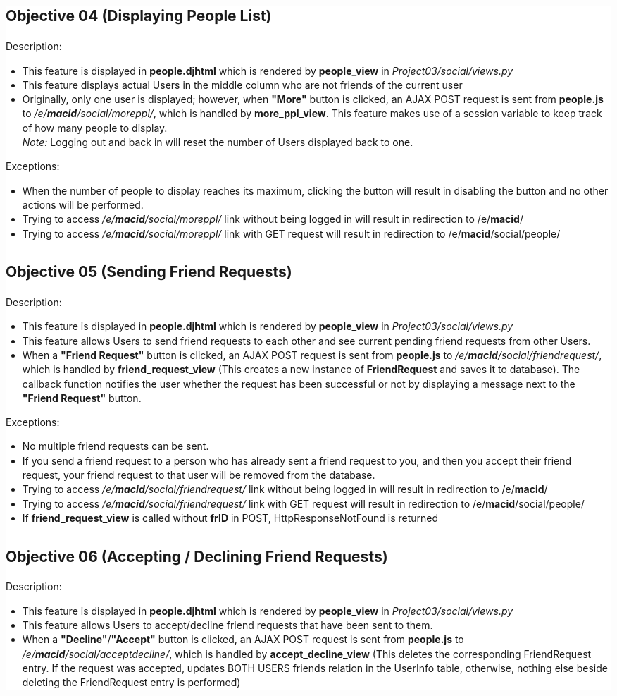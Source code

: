 ## Objective 04 (Displaying People List)
Description:
- This feature is displayed in **people.djhtml** which is rendered by **people_view** in *Project03/social/views.py*
- This feature displays actual Users in the middle column who are not friends of the current user
- Originally, only one user is displayed; however, when **"More"** button is clicked, an AJAX POST request is sent from **people.js** to */e/**macid**/social/moreppl/*, which is handled by **more_ppl_view**. This feature makes use of a session variable to keep track of how many people to display.  
*Note:* Logging out and back in will reset the number of Users displayed back to one.

Exceptions:
- When the number of people to display reaches its maximum, clicking the button will result in disabling the button and no other actions will be performed.
- Trying to access */e/**macid**/social/moreppl/* link without being logged in will result in redirection to /e/**macid**/
- Trying to access */e/**macid**/social/moreppl/* link with GET request will result in redirection to /e/**macid**/social/people/

## Objective 05 (Sending Friend Requests)
Description:
- This feature is displayed in **people.djhtml** which is rendered by **people_view** in *Project03/social/views.py*
- This feature allows Users to send friend requests to each other and see current pending friend requests from other Users.
- When a **"Friend Request"** button is clicked, an AJAX POST request is sent from **people.js** to */e/**macid**/social/friendrequest/*, which is handled by **friend_request_view** (This creates a new instance of **FriendRequest** and saves it to database). The callback function notifies the user whether the request has been successful or not by displaying a message next to the **"Friend Request"** button.

Exceptions:
- No multiple friend requests can be sent.
- If you send a friend request to a person who has already sent a friend request to you, and then you accept their friend request, your friend request to that user will be removed from the database. 
- Trying to access */e/**macid**/social/friendrequest/* link without being logged in will result in redirection to /e/**macid**/
- Trying to access */e/**macid**/social/friendrequest/* link with GET request will result in redirection to /e/**macid**/social/people/
- If **friend_request_view** is called without **frID** in POST, HttpResponseNotFound is returned

## Objective 06 (Accepting / Declining Friend Requests)
Description:
- This feature is displayed in **people.djhtml** which is rendered by **people_view** in *Project03/social/views.py*
- This feature allows Users to accept/decline friend requests that have been sent to them.
- When a **"Decline"**/**"Accept"** button is clicked, an AJAX POST request is sent from **people.js** to */e/**macid**/social/acceptdecline/*, which is handled by **accept_decline_view** (This deletes the corresponding FriendRequest entry. If the request was accepted, updates BOTH USERS friends relation in
the UserInfo table, otherwise, nothing else beside deleting the FriendRequest entry is performed)
